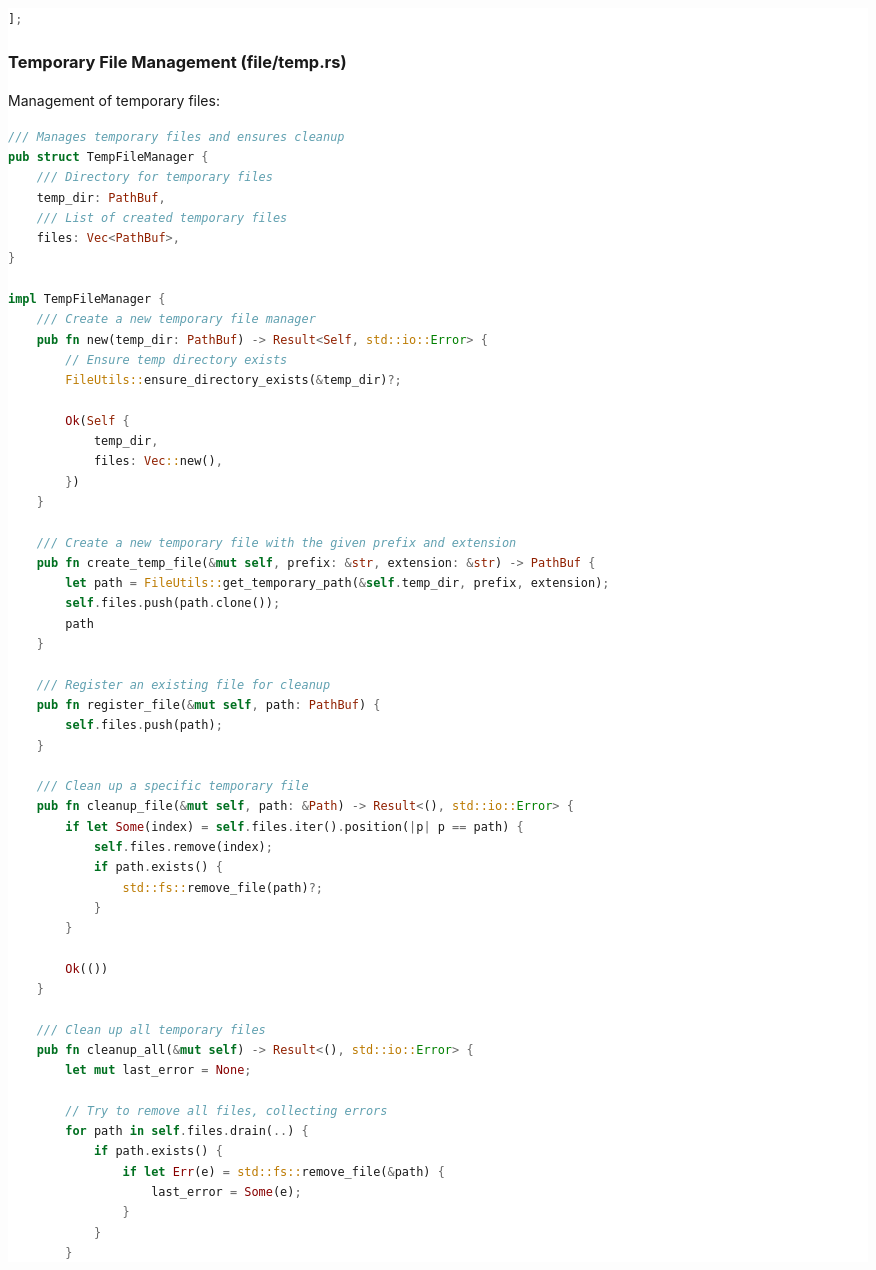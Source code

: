 ```rust
];
```

### Temporary File Management (file/temp.rs)

Management of temporary files:

```rust
/// Manages temporary files and ensures cleanup
pub struct TempFileManager {
    /// Directory for temporary files
    temp_dir: PathBuf,
    /// List of created temporary files
    files: Vec<PathBuf>,
}

impl TempFileManager {
    /// Create a new temporary file manager
    pub fn new(temp_dir: PathBuf) -> Result<Self, std::io::Error> {
        // Ensure temp directory exists
        FileUtils::ensure_directory_exists(&temp_dir)?;
        
        Ok(Self {
            temp_dir,
            files: Vec::new(),
        })
    }
    
    /// Create a new temporary file with the given prefix and extension
    pub fn create_temp_file(&mut self, prefix: &str, extension: &str) -> PathBuf {
        let path = FileUtils::get_temporary_path(&self.temp_dir, prefix, extension);
        self.files.push(path.clone());
        path
    }
    
    /// Register an existing file for cleanup
    pub fn register_file(&mut self, path: PathBuf) {
        self.files.push(path);
    }
    
    /// Clean up a specific temporary file
    pub fn cleanup_file(&mut self, path: &Path) -> Result<(), std::io::Error> {
        if let Some(index) = self.files.iter().position(|p| p == path) {
            self.files.remove(index);
            if path.exists() {
                std::fs::remove_file(path)?;
            }
        }
        
        Ok(())
    }
    
    /// Clean up all temporary files
    pub fn cleanup_all(&mut self) -> Result<(), std::io::Error> {
        let mut last_error = None;
        
        // Try to remove all files, collecting errors
        for path in self.files.drain(..) {
            if path.exists() {
                if let Err(e) = std::fs::remove_file(&path) {
                    last_error = Some(e);
                }
            }
        }
```